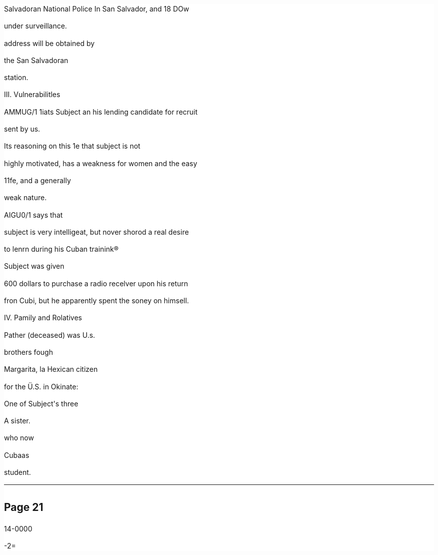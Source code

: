 Salvadoran National Police In San Salvador, and 18 DOw

under surveillance.

address will be obtained by

the San Salvadoran

station.

III. Vulnerabilitles

AMMUG/1 1iats Subject an his lending candidate for recruit

sent by us.

Its reasoning on this 1e that subject is not

highly motivated, has a weakness for women and the easy

11fe, and a generally

weak nature.

AIGU0/1 says that

subject is very intelligeat, but nover shorod a real desire

to lenrn during his Cuban trainink®

Subject was given

600 dollars to purchase a radio recelver upon his return

fron Cubi, but he apparently spent the soney on himsell.

IV. Pamily and Rolatives

Pather (deceased) was U.s.

brothers fough

Margarita, la Hexican citizen

for the Ü.S. in Okinate:

One of Subject's three

A sister.

who now

Cubaas

student.

---

## Page 21

14-0000

-2=
